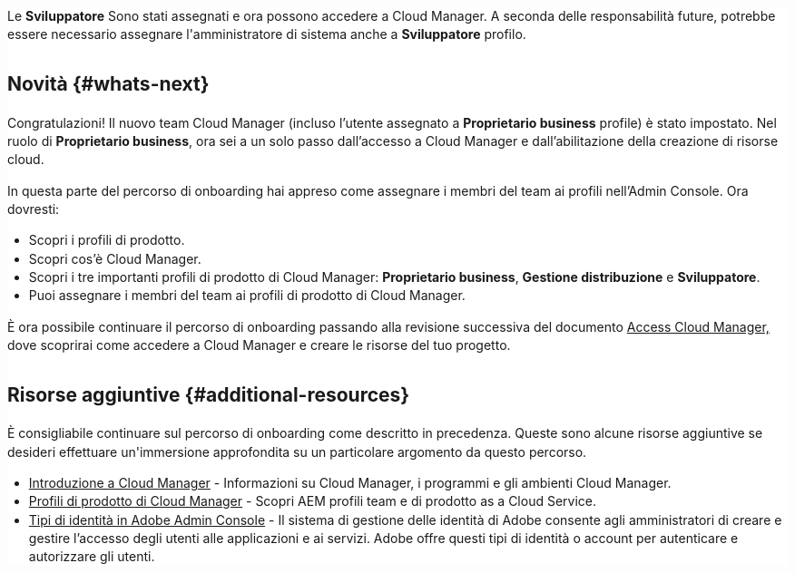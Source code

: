 Le **Sviluppatore** Sono stati assegnati e ora possono accedere a Cloud Manager. A seconda delle responsabilità future, potrebbe essere necessario assegnare l&#39;amministratore di sistema anche a **Sviluppatore** profilo.

## Novità {#whats-next}

Congratulazioni! Il nuovo team Cloud Manager (incluso l’utente assegnato a **Proprietario business** profile) è stato impostato. Nel ruolo di **Proprietario business**, ora sei a un solo passo dall’accesso a Cloud Manager e dall’abilitazione della creazione di risorse cloud.

In questa parte del percorso di onboarding hai appreso come assegnare i membri del team ai profili nell’Admin Console. Ora dovresti:

* Scopri i profili di prodotto.
* Scopri cos’è Cloud Manager.
* Scopri i tre importanti profili di prodotto di Cloud Manager: **Proprietario business**, **Gestione distribuzione** e **Sviluppatore**.
* Puoi assegnare i membri del team ai profili di prodotto di Cloud Manager.

È ora possibile continuare il percorso di onboarding passando alla revisione successiva del documento [Access Cloud Manager,](cloud-manager.md) dove scoprirai come accedere a Cloud Manager e creare le risorse del tuo progetto.

## Risorse aggiuntive {#additional-resources}

È consigliabile continuare sul percorso di onboarding come descritto in precedenza. Queste sono alcune risorse aggiuntive se desideri effettuare un&#39;immersione approfondita su un particolare argomento da questo percorso.

* [Introduzione a Cloud Manager](/help/onboarding/cloud-manager-introduction.md) - Informazioni su Cloud Manager, i programmi e gli ambienti Cloud Manager.
* [Profili di prodotto di Cloud Manager](/help/onboarding/aem-cs-team-product-profiles.md) - Scopri AEM profili team e di prodotto as a Cloud Service.
* [Tipi di identità in Adobe Admin Console](https://helpx.adobe.com/enterprise/admin-guide.html/enterprise/using/identity.ug.html) - Il sistema di gestione delle identità di Adobe consente agli amministratori di creare e gestire l’accesso degli utenti alle applicazioni e ai servizi. Adobe offre questi tipi di identità o account per autenticare e autorizzare gli utenti.

